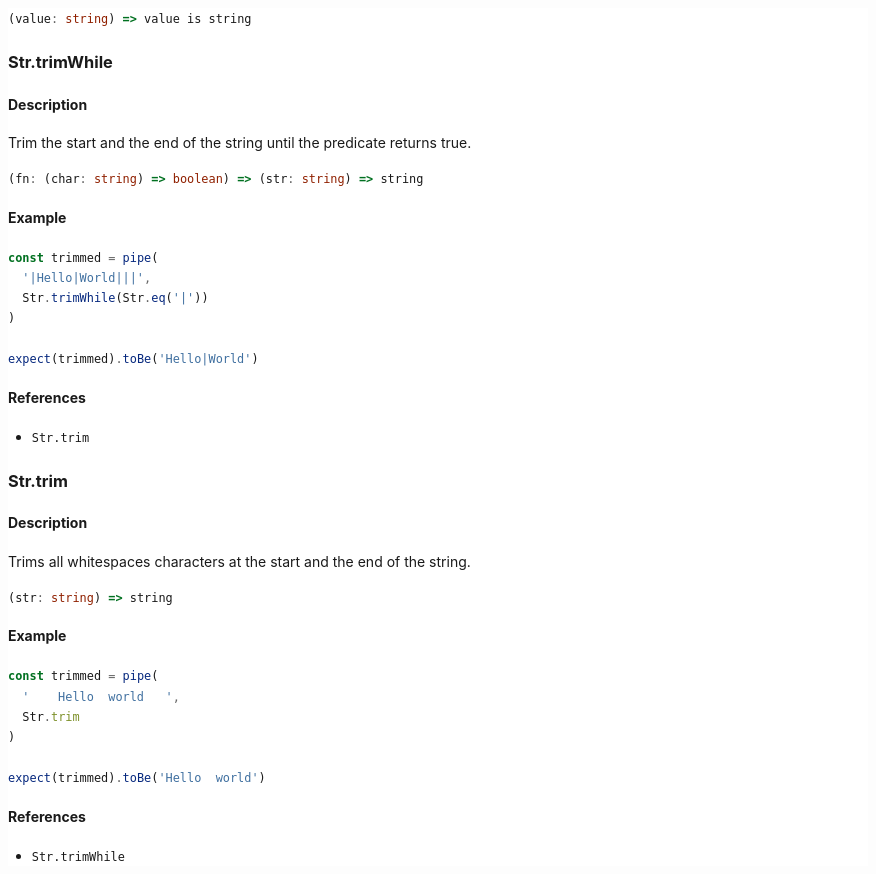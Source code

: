 ```ts
(value: string) => value is string
```

### Str.trimWhile

#### Description

Trim the start and the end of the string until the predicate returns true.

```ts
(fn: (char: string) => boolean) => (str: string) => string
```

#### Example
```ts
const trimmed = pipe(
  '|Hello|World|||',
  Str.trimWhile(Str.eq('|'))
)

expect(trimmed).toBe('Hello|World')
```

#### References
- `Str.trim`

### Str.trim

#### Description

Trims all whitespaces characters at the start and the end of the string.

```ts
(str: string) => string
```

#### Example
```ts
const trimmed = pipe(
  '    Hello  world   ',
  Str.trim
)

expect(trimmed).toBe('Hello  world')
```

#### References
- `Str.trimWhile`

